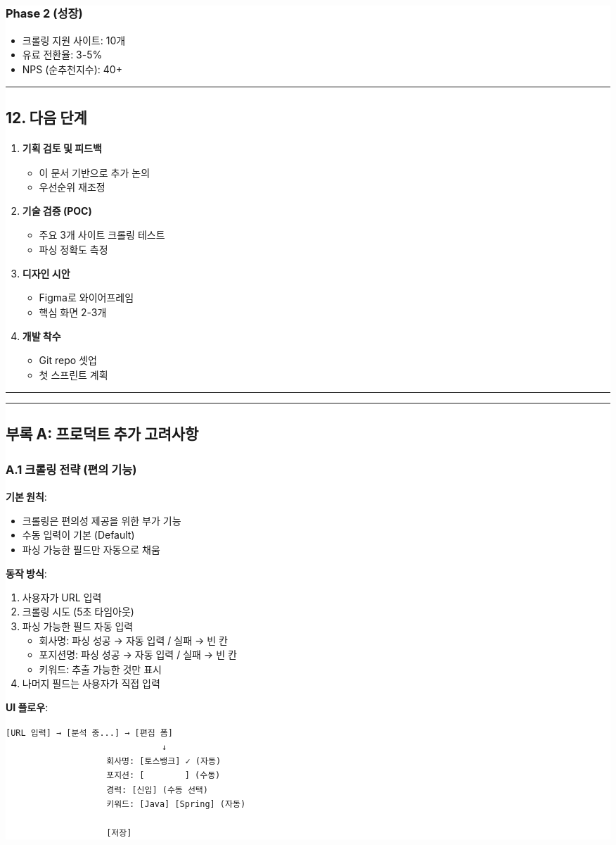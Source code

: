 ### Phase 2 (성장)

- 크롤링 지원 사이트: 10개
- 유료 전환율: 3-5%
- NPS (순추천지수): 40+

---

## 12. 다음 단계

1. **기획 검토 및 피드백**

   - 이 문서 기반으로 추가 논의
   - 우선순위 재조정

2. **기술 검증 (POC)**

   - 주요 3개 사이트 크롤링 테스트
   - 파싱 정확도 측정

3. **디자인 시안**

   - Figma로 와이어프레임
   - 핵심 화면 2-3개

4. **개발 착수**
   - Git repo 셋업
   - 첫 스프린트 계획

---

---

## 부록 A: 프로덕트 추가 고려사항

### A.1 크롤링 전략 (편의 기능)

**기본 원칙**:

- 크롤링은 편의성 제공을 위한 부가 기능
- 수동 입력이 기본 (Default)
- 파싱 가능한 필드만 자동으로 채움

**동작 방식**:

1. 사용자가 URL 입력
2. 크롤링 시도 (5초 타임아웃)
3. 파싱 가능한 필드 자동 입력
   - 회사명: 파싱 성공 → 자동 입력 / 실패 → 빈 칸
   - 포지션명: 파싱 성공 → 자동 입력 / 실패 → 빈 칸
   - 키워드: 추출 가능한 것만 표시
4. 나머지 필드는 사용자가 직접 입력

**UI 플로우**:

```
[URL 입력] → [분석 중...] → [편집 폼]
                               ↓
                    회사명: [토스뱅크] ✓ (자동)
                    포지션: [        ] (수동)
                    경력: [신입] (수동 선택)
                    키워드: [Java] [Spring] (자동)

                    [저장]
```
